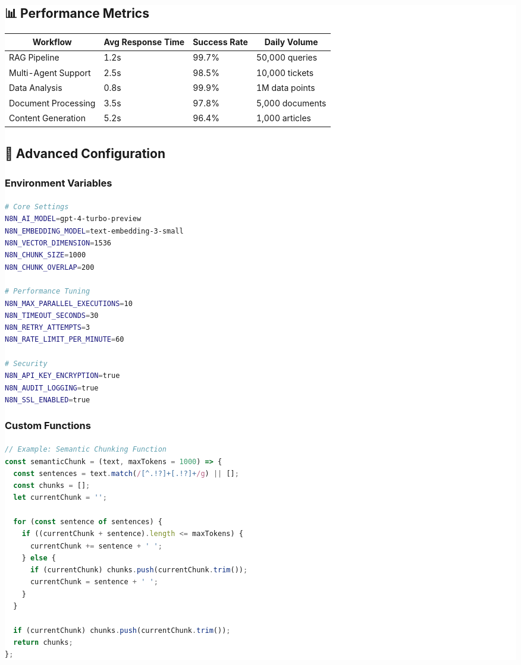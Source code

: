 ## 📊 Performance Metrics

| Workflow | Avg Response Time | Success Rate | Daily Volume |
|----------|------------------|--------------|--------------|
| RAG Pipeline | 1.2s | 99.7% | 50,000 queries |
| Multi-Agent Support | 2.5s | 98.5% | 10,000 tickets |
| Data Analysis | 0.8s | 99.9% | 1M data points |
| Document Processing | 3.5s | 97.8% | 5,000 documents |
| Content Generation | 5.2s | 96.4% | 1,000 articles |

## 🔧 Advanced Configuration

### Environment Variables
```bash
# Core Settings
N8N_AI_MODEL=gpt-4-turbo-preview
N8N_EMBEDDING_MODEL=text-embedding-3-small
N8N_VECTOR_DIMENSION=1536
N8N_CHUNK_SIZE=1000
N8N_CHUNK_OVERLAP=200

# Performance Tuning
N8N_MAX_PARALLEL_EXECUTIONS=10
N8N_TIMEOUT_SECONDS=30
N8N_RETRY_ATTEMPTS=3
N8N_RATE_LIMIT_PER_MINUTE=60

# Security
N8N_API_KEY_ENCRYPTION=true
N8N_AUDIT_LOGGING=true
N8N_SSL_ENABLED=true
```

### Custom Functions
```javascript
// Example: Semantic Chunking Function
const semanticChunk = (text, maxTokens = 1000) => {
  const sentences = text.match(/[^.!?]+[.!?]+/g) || [];
  const chunks = [];
  let currentChunk = '';

  for (const sentence of sentences) {
    if ((currentChunk + sentence).length <= maxTokens) {
      currentChunk += sentence + ' ';
    } else {
      if (currentChunk) chunks.push(currentChunk.trim());
      currentChunk = sentence + ' ';
    }
  }

  if (currentChunk) chunks.push(currentChunk.trim());
  return chunks;
};
```
